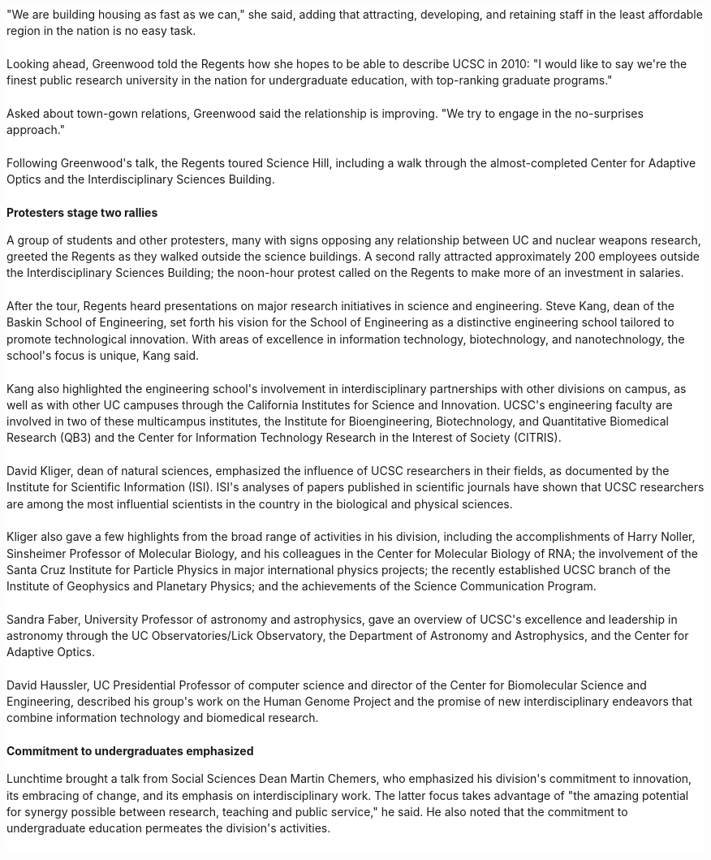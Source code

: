   "We are building housing as fast as we can," she said, adding that attracting, developing, and retaining staff in the least affordable region in the nation is no easy task.<br>
  <br>
  Looking ahead, Greenwood told the Regents how she hopes to be able to describe UCSC in 2010: "I would like to say we're the finest public research university in the nation for undergraduate education, with top-ranking graduate programs."<br>
  <br>
  Asked about town-gown relations, Greenwood said the relationship is improving. "We try to engage in the no-surprises approach."<br>
  <br>
  Following Greenwood's talk, the Regents toured Science Hill, including a walk through the almost-completed Center for Adaptive Optics and the Interdisciplinary Sciences Building.<br>
  <br>
  <b>Protesters stage two rallies</b>
</p>
<p>
  A group of students and other protesters, many with signs opposing any relationship between UC and nuclear weapons research, greeted the Regents as they walked outside the science buildings. A second rally attracted approximately 200 employees outside the Interdisciplinary Sciences Building; the noon-hour protest called on the Regents to make more of an investment in salaries.<br>
  <br>
  After the tour, Regents heard presentations on major research initiatives in science and engineering. Steve Kang, dean of the Baskin School of Engineering, set forth his vision for the School of Engineering as a distinctive engineering school tailored to promote technological innovation. With areas of excellence in information technology, biotechnology, and nanotechnology, the school's focus is unique, Kang said.<br>
  <br>
  Kang also highlighted the engineering school's involvement in interdisciplinary partnerships with other divisions on campus, as well as with other UC campuses through the California Institutes for Science and Innovation. UCSC's engineering faculty are involved in two of these multicampus institutes, the Institute for Bioengineering, Biotechnology, and Quantitative Biomedical Research (QB3) and the Center for Information Technology Research in the Interest of Society (CITRIS).<br>
  <br>
  David Kliger, dean of natural sciences, emphasized the influence of UCSC researchers in their fields, as documented by the Institute for Scientific Information (ISI). ISI's analyses of papers published in scientific journals have shown that UCSC researchers are among the most influential scientists in the country in the biological and physical sciences.<br>
  <br>
  Kliger also gave a few highlights from the broad range of activities in his division, including the accomplishments of Harry Noller, Sinsheimer Professor of Molecular Biology, and his colleagues in the Center for Molecular Biology of RNA; the involvement of the Santa Cruz Institute for Particle Physics in major international physics projects; the recently established UCSC branch of the Institute of Geophysics and Planetary Physics; and the achievements of the Science Communication Program.<br>
  <br>
  Sandra Faber, University Professor of astronomy and astrophysics, gave an overview of UCSC's excellence and leadership in astronomy through the UC Observatories/Lick Observatory, the Department of Astronomy and Astrophysics, and the Center for Adaptive Optics.<br>
  <br>
  David Haussler, UC Presidential Professor of computer science and director of the Center for Biomolecular Science and Engineering, described his group's work on the Human Genome Project and the promise of new interdisciplinary endeavors that combine information technology and biomedical research.<br>
  <br>
  <b>Commitment to undergraduates emphasized</b>
</p>
<p>
  Lunchtime brought a talk from Social Sciences Dean Martin Chemers, who emphasized his division's commitment to innovation, its embracing of change, and its emphasis on interdisciplinary work. The latter focus takes advantage of "the amazing potential for synergy possible between research, teaching and public service," he said. He also noted that the commitment to undergraduate education permeates the division's activities.<br>
  <br>